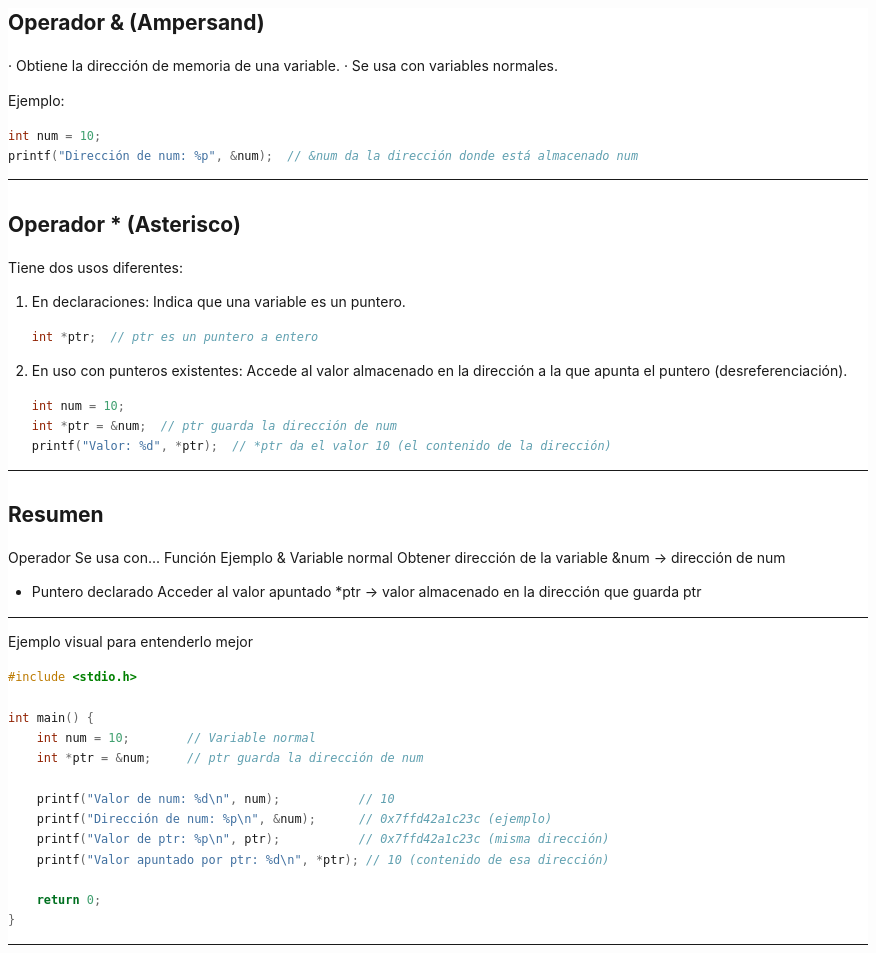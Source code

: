 ## Operador & (Ampersand)

· Obtiene la dirección de memoria de una variable.
· Se usa con variables normales.

Ejemplo:

```c
int num = 10;
printf("Dirección de num: %p", &num);  // &num da la dirección donde está almacenado num
```

---

## Operador * (Asterisco)

Tiene dos usos diferentes:

1. En declaraciones: Indica que una variable es un puntero.
   ```c
   int *ptr;  // ptr es un puntero a entero
   ```
2. En uso con punteros existentes: Accede al valor almacenado en la dirección a la que apunta el puntero (desreferenciación).
   ```c
   int num = 10;
   int *ptr = &num;  // ptr guarda la dirección de num
   printf("Valor: %d", *ptr);  // *ptr da el valor 10 (el contenido de la dirección)
   ```

---

##  Resumen

Operador Se usa con... Función Ejemplo
& Variable normal Obtener dirección de la variable &num → dirección de num
* Puntero declarado Acceder al valor apuntado *ptr → valor almacenado en la dirección que guarda ptr

---

Ejemplo visual para entenderlo mejor

```c
#include <stdio.h>

int main() {
    int num = 10;        // Variable normal
    int *ptr = &num;     // ptr guarda la dirección de num
    
    printf("Valor de num: %d\n", num);           // 10
    printf("Dirección de num: %p\n", &num);      // 0x7ffd42a1c23c (ejemplo)
    printf("Valor de ptr: %p\n", ptr);           // 0x7ffd42a1c23c (misma dirección)
    printf("Valor apuntado por ptr: %d\n", *ptr); // 10 (contenido de esa dirección)
    
    return 0;
}
```

---
